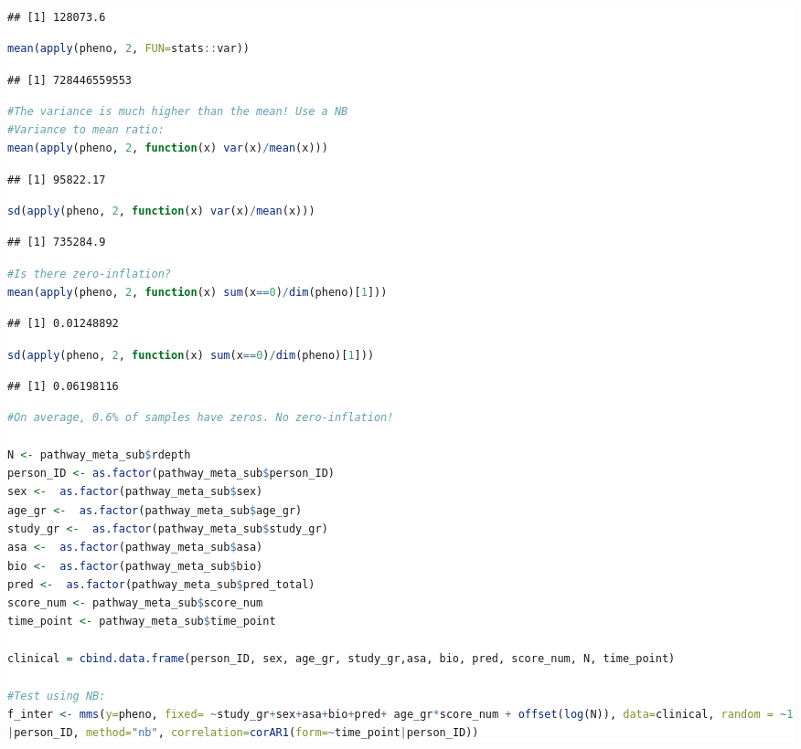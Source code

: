     ## [1] 128073.6

``` r
mean(apply(pheno, 2, FUN=stats::var)) 
```

    ## [1] 728446559553

``` r
#The variance is much higher than the mean! Use a NB
#Variance to mean ratio:
mean(apply(pheno, 2, function(x) var(x)/mean(x)))
```

    ## [1] 95822.17

``` r
sd(apply(pheno, 2, function(x) var(x)/mean(x)))
```

    ## [1] 735284.9

``` r
#Is there zero-inflation?
mean(apply(pheno, 2, function(x) sum(x==0)/dim(pheno)[1]))
```

    ## [1] 0.01248892

``` r
sd(apply(pheno, 2, function(x) sum(x==0)/dim(pheno)[1])) 
```

    ## [1] 0.06198116

``` r
#On average, 0.6% of samples have zeros. No zero-inflation!

N <- pathway_meta_sub$rdepth
person_ID <- as.factor(pathway_meta_sub$person_ID)
sex <-  as.factor(pathway_meta_sub$sex)
age_gr <-  as.factor(pathway_meta_sub$age_gr)
study_gr <-  as.factor(pathway_meta_sub$study_gr)
asa <-  as.factor(pathway_meta_sub$asa)
bio <-  as.factor(pathway_meta_sub$bio)
pred <-  as.factor(pathway_meta_sub$pred_total)
score_num <- pathway_meta_sub$score_num
time_point <- pathway_meta_sub$time_point

clinical = cbind.data.frame(person_ID, sex, age_gr, study_gr,asa, bio, pred, score_num, N, time_point)

#Test using NB:
f_inter <- mms(y=pheno, fixed= ~study_gr+sex+asa+bio+pred+ age_gr*score_num + offset(log(N)), data=clinical, random = ~1|person_ID, method="nb", correlation=corAR1(form=~time_point|person_ID))
```

